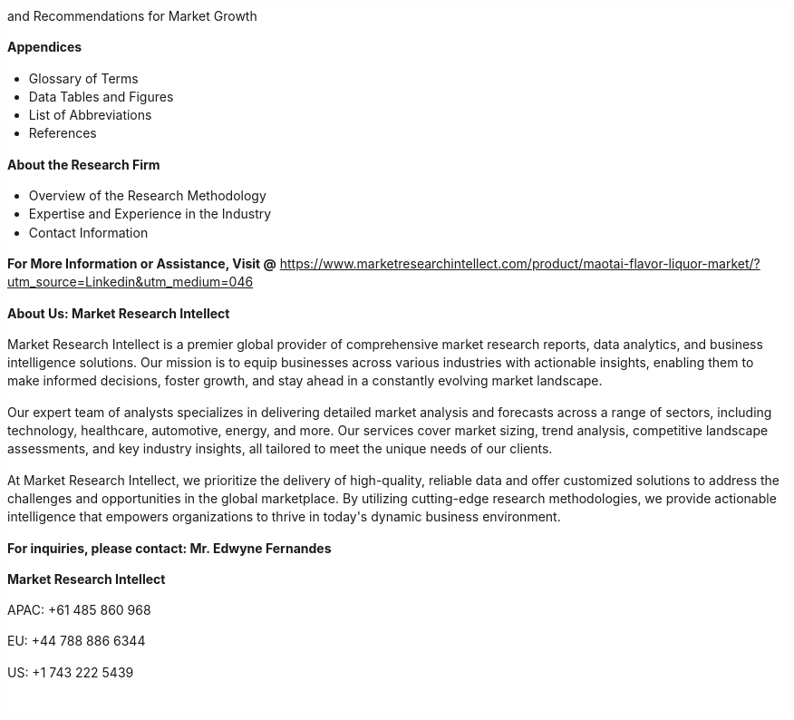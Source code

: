 and Recommendations for Market Growth</li></ul><p><strong>Appendices</strong></p><ul><li>Glossary of Terms</li><li>Data Tables and Figures</li><li>List of Abbreviations</li><li>References</li></ul><p><strong>About the Research Firm</strong></p><ul><li>Overview of the Research Methodology</li><li>Expertise and Experience in the Industry</li><li>Contact Information</li></ul></div><div class="article-main__content" data-test-id="publishing-text-block"><p><span class="font-[700]"><strong>For More Information or Assistance, Visit @</strong>&nbsp;<a href="https://www.marketresearchintellect.com/product/maotai-flavor-liquor-market/?utm_source=Linkedin&utm_medium=046">https://www.marketresearchintellect.com/product/maotai-flavor-liquor-market/?utm_source=Linkedin&utm_medium=046</a></span></p><p><strong>About Us: Market Research Intellect</strong></p><p>Market Research Intellect is a premier global provider of comprehensive market research reports, data analytics, and business intelligence solutions. Our mission is to equip businesses across various industries with actionable insights, enabling them to make informed decisions, foster growth, and stay ahead in a constantly evolving market landscape.</p><p>Our expert team of analysts specializes in delivering detailed market analysis and forecasts across a range of sectors, including technology, healthcare, automotive, energy, and more. Our services cover market sizing, trend analysis, competitive landscape assessments, and key industry insights, all tailored to meet the unique needs of our clients.</p><p>At Market Research Intellect, we prioritize the delivery of high-quality, reliable data and offer customized solutions to address the challenges and opportunities in the global marketplace. By utilizing cutting-edge research methodologies, we provide actionable intelligence that empowers organizations to thrive in today's dynamic business environment.</p><p><strong>For inquiries, please contact: Mr. Edwyne Fernandes</strong></p><p><strong>Market Research Intellect</strong></p><p>APAC: +61 485 860 968</p><p>EU: +44 788 886 6344</p><p>US: +1 743 222 5439</p></div><div class="article-main__content" data-test-id="publishing-text-block">&nbsp;</div>
